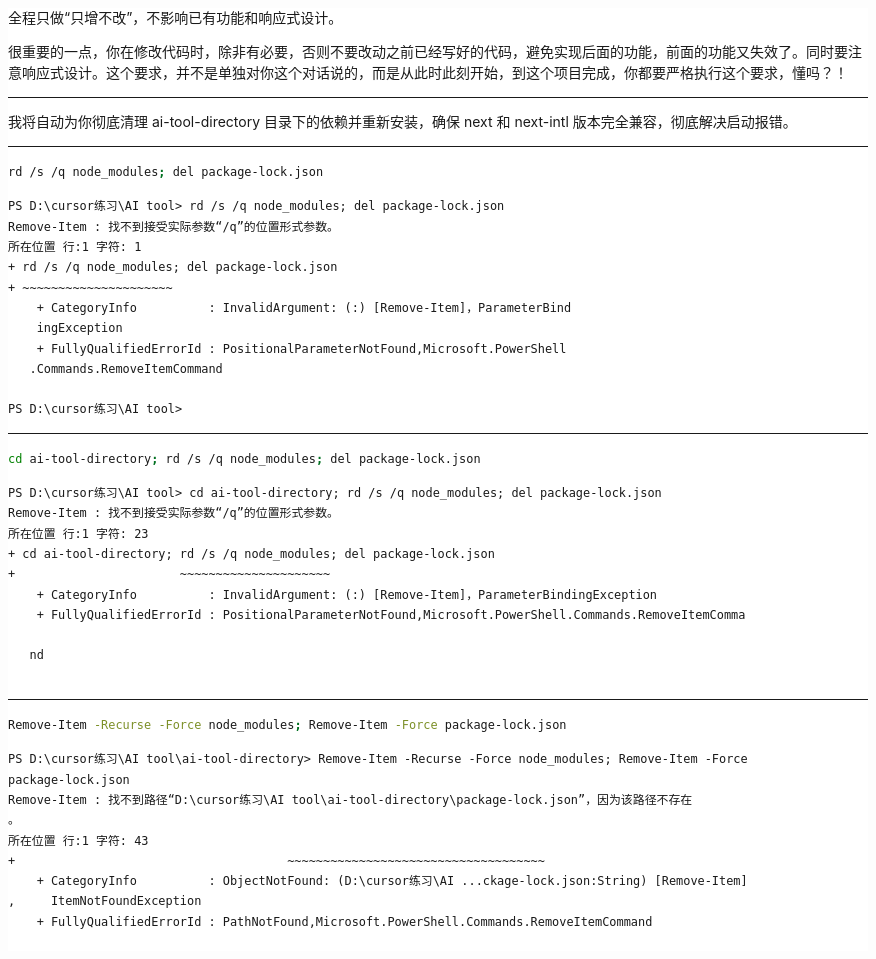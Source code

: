 全程只做“只增不改”，不影响已有功能和响应式设计。
</thinking>

很重要的一点，你在修改代码时，除非有必要，否则不要改动之前已经写好的代码，避免实现后面的功能，前面的功能又失效了。同时要注意响应式设计。这个要求，并不是单独对你这个对话说的，而是从此时此刻开始，到这个项目完成，你都要严格执行这个要求，懂吗？！

---

我将自动为你彻底清理 ai-tool-directory 目录下的依赖并重新安装，确保 next 和 next-intl 版本完全兼容，彻底解决启动报错。

---

```bash
rd /s /q node_modules; del package-lock.json
```

```
PS D:\cursor练习\AI tool> rd /s /q node_modules; del package-lock.json
Remove-Item : 找不到接受实际参数“/q”的位置形式参数。
所在位置 行:1 字符: 1
+ rd /s /q node_modules; del package-lock.json
+ ~~~~~~~~~~~~~~~~~~~~~
    + CategoryInfo          : InvalidArgument: (:) [Remove-Item]，ParameterBind
    ingException
    + FullyQualifiedErrorId : PositionalParameterNotFound,Microsoft.PowerShell 
   .Commands.RemoveItemCommand
 
PS D:\cursor练习\AI tool>
```

---

```bash
cd ai-tool-directory; rd /s /q node_modules; del package-lock.json
```

```
PS D:\cursor练习\AI tool> cd ai-tool-directory; rd /s /q node_modules; del package-lock.json
Remove-Item : 找不到接受实际参数“/q”的位置形式参数。
所在位置 行:1 字符: 23
+ cd ai-tool-directory; rd /s /q node_modules; del package-lock.json
+                       ~~~~~~~~~~~~~~~~~~~~~
    + CategoryInfo          : InvalidArgument: (:) [Remove-Item]，ParameterBindingException
    + FullyQualifiedErrorId : PositionalParameterNotFound,Microsoft.PowerShell.Commands.RemoveItemComma

   nd


```

---

```bash
Remove-Item -Recurse -Force node_modules; Remove-Item -Force package-lock.json
```

```
PS D:\cursor练习\AI tool\ai-tool-directory> Remove-Item -Recurse -Force node_modules; Remove-Item -Force 
package-lock.json
Remove-Item : 找不到路径“D:\cursor练习\AI tool\ai-tool-directory\package-lock.json”，因为该路径不存在
。
所在位置 行:1 字符: 43
+                                      ~~~~~~~~~~~~~~~~~~~~~~~~~~~~~~~~~~~~
    + CategoryInfo          : ObjectNotFound: (D:\cursor练习\AI ...ckage-lock.json:String) [Remove-Item] 
,     ItemNotFoundException
    + FullyQualifiedErrorId : PathNotFound,Microsoft.PowerShell.Commands.RemoveItemCommand
 
```